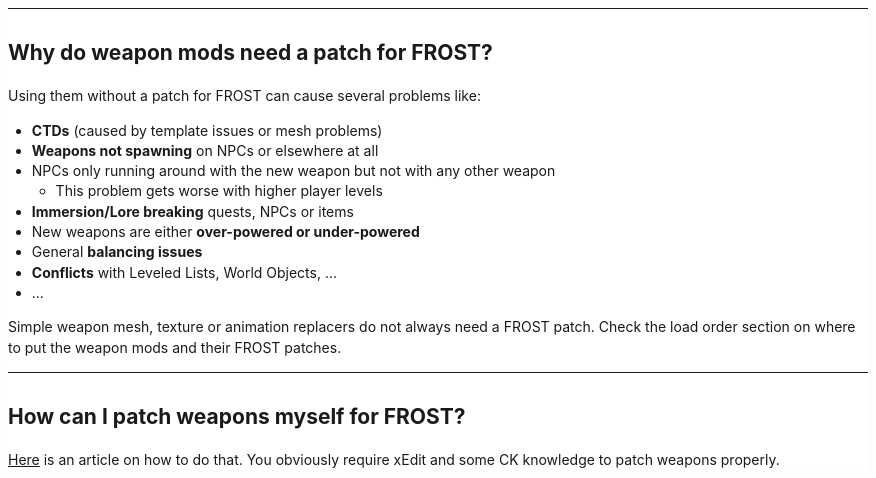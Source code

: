 
---
## Why do weapon mods need a patch for FROST?
 Using them without a patch for FROST can cause several problems like:

* **CTDs** (caused by template issues or mesh problems)
* **Weapons not spawning** on NPCs or elsewhere at all
* NPCs only running around with the new weapon but not with any other weapon
  * This problem gets worse with higher player levels
* **Immersion/Lore breaking** quests, NPCs or items
* New weapons are either **over-powered or under-powered**
* General **balancing issues**
* **Conflicts** with Leveled Lists, World Objects, ...
* ...

Simple weapon mesh, texture or animation replacers do not always need a FROST patch.
Check the load order section on where to put the weapon mods and their FROST patches. 


---
## How can I patch weapons myself for FROST?
[Here](https://www.nexusmods.com/fallout4/articles/3628) is an article on how to do that.
You obviously require xEdit and some CK knowledge to patch weapons properly.


